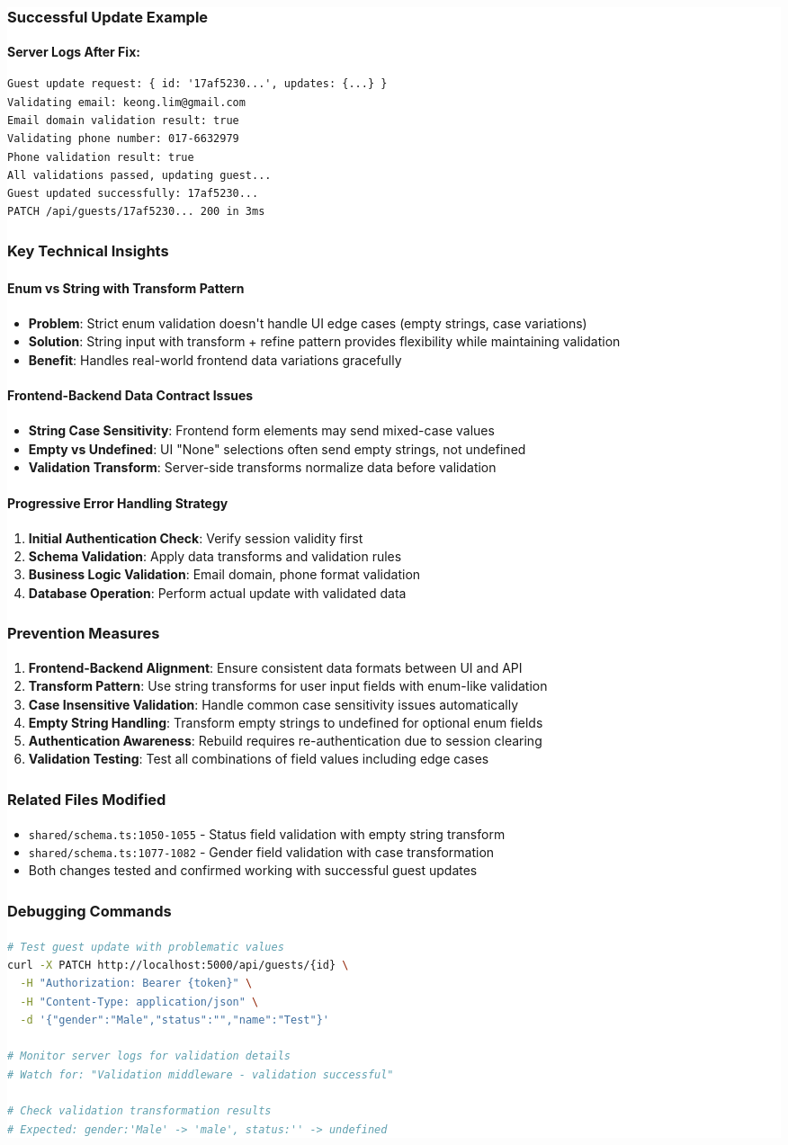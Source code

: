 ### Successful Update Example
**Server Logs After Fix:**
```
Guest update request: { id: '17af5230...', updates: {...} }
Validating email: keong.lim@gmail.com
Email domain validation result: true
Validating phone number: 017-6632979  
Phone validation result: true
All validations passed, updating guest...
Guest updated successfully: 17af5230...
PATCH /api/guests/17af5230... 200 in 3ms
```

### Key Technical Insights

#### Enum vs String with Transform Pattern
- **Problem**: Strict enum validation doesn't handle UI edge cases (empty strings, case variations)
- **Solution**: String input with transform + refine pattern provides flexibility while maintaining validation
- **Benefit**: Handles real-world frontend data variations gracefully

#### Frontend-Backend Data Contract Issues  
- **String Case Sensitivity**: Frontend form elements may send mixed-case values
- **Empty vs Undefined**: UI "None" selections often send empty strings, not undefined
- **Validation Transform**: Server-side transforms normalize data before validation

#### Progressive Error Handling Strategy
1. **Initial Authentication Check**: Verify session validity first
2. **Schema Validation**: Apply data transforms and validation rules  
3. **Business Logic Validation**: Email domain, phone format validation
4. **Database Operation**: Perform actual update with validated data

### Prevention Measures
1. **Frontend-Backend Alignment**: Ensure consistent data formats between UI and API
2. **Transform Pattern**: Use string transforms for user input fields with enum-like validation
3. **Case Insensitive Validation**: Handle common case sensitivity issues automatically
4. **Empty String Handling**: Transform empty strings to undefined for optional enum fields
5. **Authentication Awareness**: Rebuild requires re-authentication due to session clearing
6. **Validation Testing**: Test all combinations of field values including edge cases

### Related Files Modified
- `shared/schema.ts:1050-1055` - Status field validation with empty string transform
- `shared/schema.ts:1077-1082` - Gender field validation with case transformation  
- Both changes tested and confirmed working with successful guest updates

### Debugging Commands
```bash
# Test guest update with problematic values
curl -X PATCH http://localhost:5000/api/guests/{id} \
  -H "Authorization: Bearer {token}" \
  -H "Content-Type: application/json" \
  -d '{"gender":"Male","status":"","name":"Test"}'

# Monitor server logs for validation details
# Watch for: "Validation middleware - validation successful"

# Check validation transformation results
# Expected: gender:'Male' -> 'male', status:'' -> undefined
```
